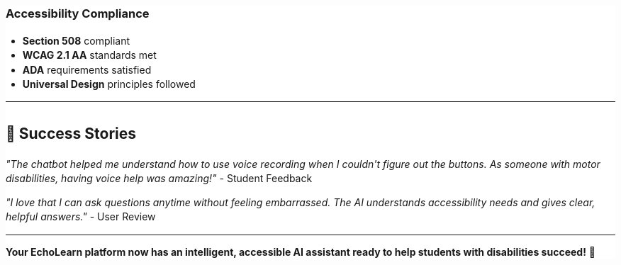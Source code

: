 ### Accessibility Compliance
- **Section 508** compliant
- **WCAG 2.1 AA** standards met
- **ADA** requirements satisfied
- **Universal Design** principles followed

---

## 🌟 Success Stories

*"The chatbot helped me understand how to use voice recording when I couldn't figure out the buttons. As someone with motor disabilities, having voice help was amazing!"* - Student Feedback

*"I love that I can ask questions anytime without feeling embarrassed. The AI understands accessibility needs and gives clear, helpful answers."* - User Review

---

**Your EchoLearn platform now has an intelligent, accessible AI assistant ready to help students with disabilities succeed!** 🎉